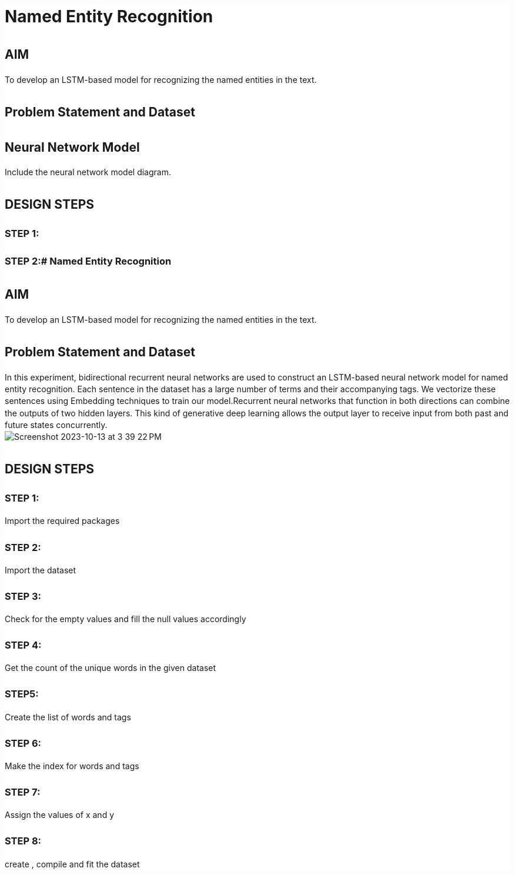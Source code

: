 # Named Entity Recognition

## AIM

To develop an LSTM-based model for recognizing the named entities in the text.

## Problem Statement and Dataset

## Neural Network Model

Include the neural network model diagram.

## DESIGN STEPS

### STEP 1:

### STEP 2:# Named Entity Recognition

## AIM

To develop an LSTM-based model for recognizing the named entities in the text.

## Problem Statement and Dataset
In this experiment, bidirectional recurrent neural networks are used to construct an LSTM-based neural network model for named entity recognition. Each sentence in the dataset has a large number of terms and their accompanying tags. We vectorize these sentences using Embedding techniques to train our model.Recurrent neural networks that function in both directions can combine the outputs of two hidden layers. This kind of generative deep learning allows the output layer to receive input from both past and future states concurrently.
<br>
<img width="316" alt="Screenshot 2023-10-13 at 3 39 22 PM" src="https://github.com/KoduruSanathKumarReddy/named-entity-recognition/assets/69503902/827e9eb6-9477-4bd5-9d8e-7bf85062104a">

## DESIGN STEPS

### STEP 1:
Import the required packages

### STEP 2:
Import the dataset
### STEP 3:
Check for the empty values and fill the null values accordingly
### STEP 4:
Get the count of the unique words in the given dataset 
### STEP5:
Create the list of words and tags
### STEP 6:
Make the index for words and tags
### STEP 7:
Assign the values of x and y
### STEP 8:
create , compile and fit the dataset
